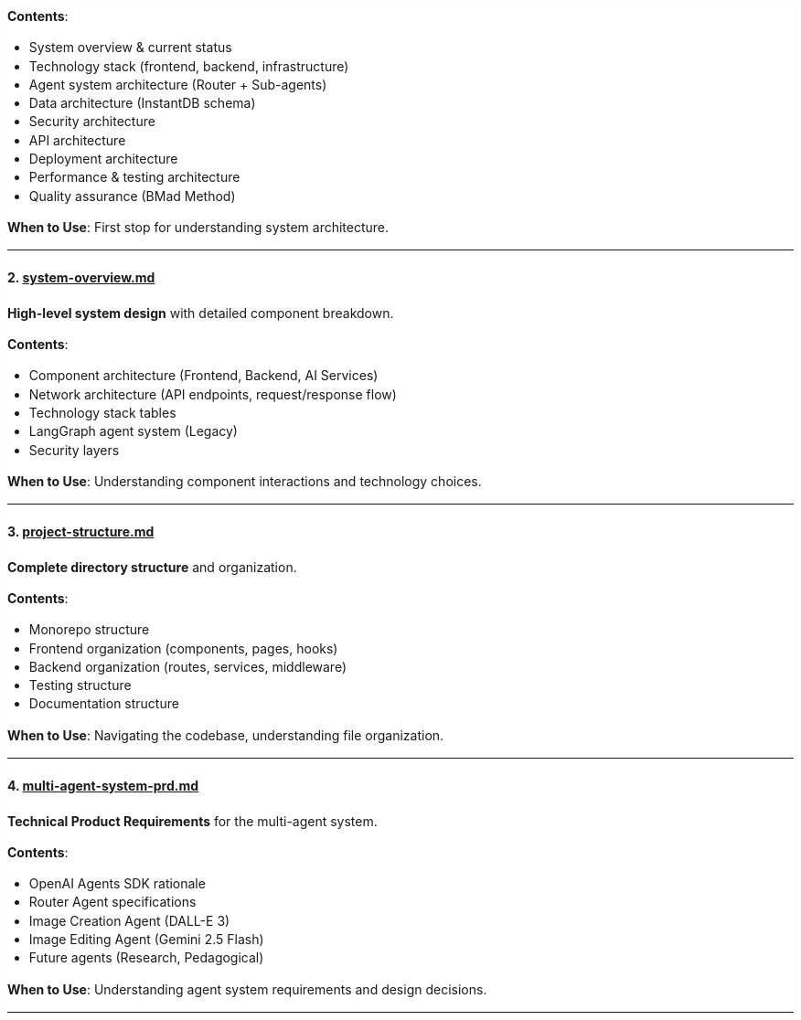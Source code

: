 **Contents**:
- System overview & current status
- Technology stack (frontend, backend, infrastructure)
- Agent system architecture (Router + Sub-agents)
- Data architecture (InstantDB schema)
- Security architecture
- API architecture
- Deployment architecture
- Performance & testing architecture
- Quality assurance (BMad Method)

**When to Use**: First stop for understanding system architecture.

---

#### 2. [system-overview.md](system-overview.md)
**High-level system design** with detailed component breakdown.

**Contents**:
- Component architecture (Frontend, Backend, AI Services)
- Network architecture (API endpoints, request/response flow)
- Technology stack tables
- LangGraph agent system (Legacy)
- Security layers

**When to Use**: Understanding component interactions and technology choices.

---

#### 3. [project-structure.md](project-structure.md)
**Complete directory structure** and organization.

**Contents**:
- Monorepo structure
- Frontend organization (components, pages, hooks)
- Backend organization (routes, services, middleware)
- Testing structure
- Documentation structure

**When to Use**: Navigating the codebase, understanding file organization.

---

#### 4. [multi-agent-system-prd.md](multi-agent-system-prd.md)
**Technical Product Requirements** for the multi-agent system.

**Contents**:
- OpenAI Agents SDK rationale
- Router Agent specifications
- Image Creation Agent (DALL-E 3)
- Image Editing Agent (Gemini 2.5 Flash)
- Future agents (Research, Pedagogical)

**When to Use**: Understanding agent system requirements and design decisions.

---